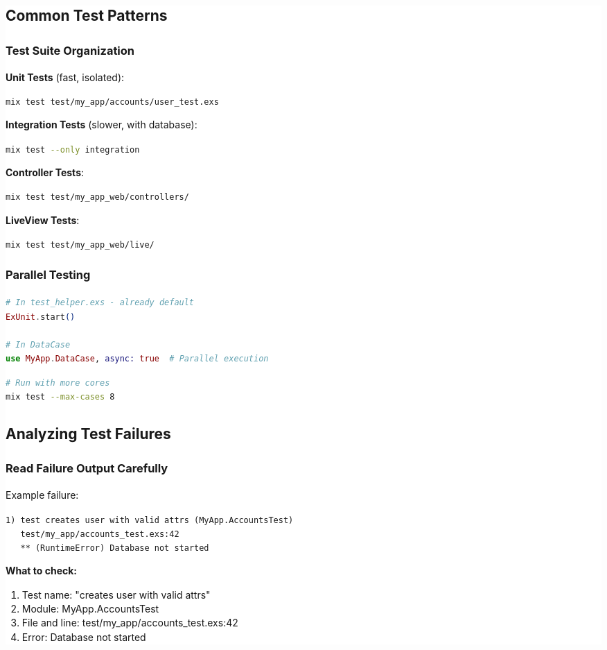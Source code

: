## Common Test Patterns

### Test Suite Organization

**Unit Tests** (fast, isolated):
```bash
mix test test/my_app/accounts/user_test.exs
```

**Integration Tests** (slower, with database):
```bash
mix test --only integration
```

**Controller Tests**:
```bash
mix test test/my_app_web/controllers/
```

**LiveView Tests**:
```bash
mix test test/my_app_web/live/
```

### Parallel Testing

```elixir
# In test_helper.exs - already default
ExUnit.start()

# In DataCase
use MyApp.DataCase, async: true  # Parallel execution
```

```bash
# Run with more cores
mix test --max-cases 8
```

## Analyzing Test Failures

### Read Failure Output Carefully

Example failure:
```
1) test creates user with valid attrs (MyApp.AccountsTest)
   test/my_app/accounts_test.exs:42
   ** (RuntimeError) Database not started
```

**What to check:**
1. Test name: "creates user with valid attrs"
2. Module: MyApp.AccountsTest
3. File and line: test/my_app/accounts_test.exs:42
4. Error: Database not started
